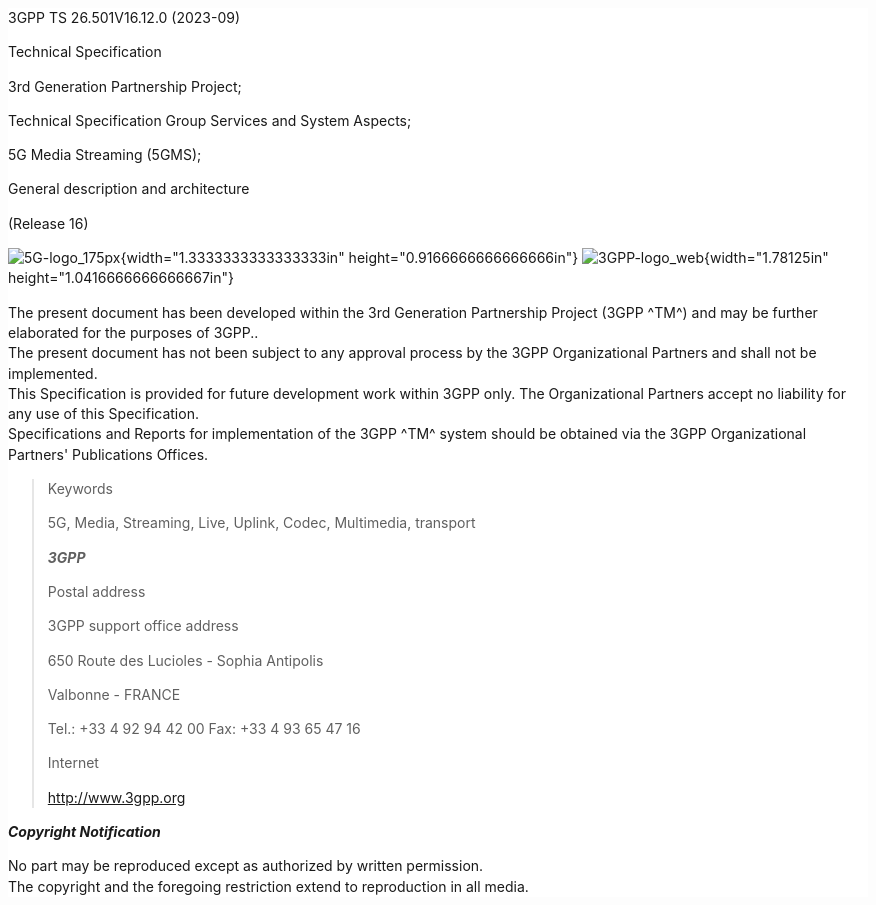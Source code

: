 3GPP TS 26.501V16.12.0 (2023-09)

Technical Specification

3rd Generation Partnership Project;

Technical Specification Group Services and System Aspects;

5G Media Streaming (5GMS);

General description and architecture

(Release 16)

![5G-logo\_175px](media/image1.jpeg){width="1.3333333333333333in"
height="0.9166666666666666in"}
![3GPP-logo\_web](media/image2.png){width="1.78125in"
height="1.0416666666666667in"}

The present document has been developed within the 3rd Generation
Partnership Project (3GPP ^TM^) and may be further elaborated for the
purposes of 3GPP..\
The present document has not been subject to any approval process by the
3GPP Organizational Partners and shall not be implemented.\
This Specification is provided for future development work within 3GPP
only. The Organizational Partners accept no liability for any use of
this Specification.\
Specifications and Reports for implementation of the 3GPP ^TM^ system
should be obtained via the 3GPP Organizational Partners\' Publications
Offices.

> Keywords
>
> 5G, Media, Streaming, Live, Uplink, Codec, Multimedia, transport
>
> ***3GPP***
>
> Postal address
>
> 3GPP support office address
>
> 650 Route des Lucioles - Sophia Antipolis
>
> Valbonne - FRANCE
>
> Tel.: +33 4 92 94 42 00 Fax: +33 4 93 65 47 16
>
> Internet
>
> http://www.3gpp.org

***Copyright Notification***

No part may be reproduced except as authorized by written permission.\
The copyright and the foregoing restriction extend to reproduction in
all media.

